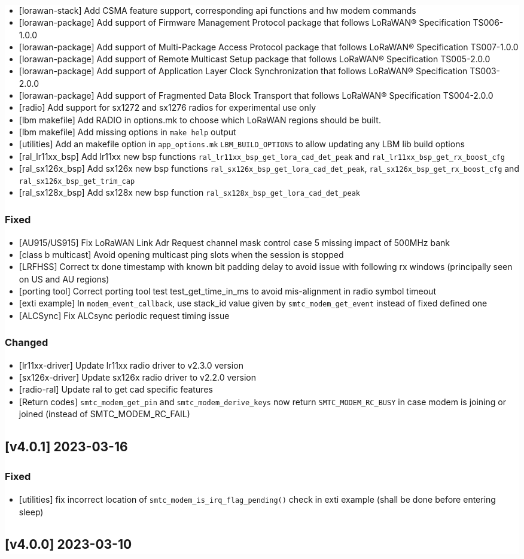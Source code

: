 - [lorawan-stack] Add CSMA feature support, corresponding api functions and hw modem commands
- [lorawan-package] Add support of Firmware Management Protocol package that follows LoRaWAN® Specification TS006-1.0.0
- [lorawan-package] Add support of Multi-Package Access Protocol package that follows LoRaWAN® Specification TS007-1.0.0
- [lorawan-package] Add support of Remote Multicast Setup package that follows LoRaWAN® Specification TS005-2.0.0
- [lorawan-package] Add support of Application Layer Clock Synchronization that follows LoRaWAN® Specification TS003-2.0.0
- [lorawan-package] Add support of Fragmented Data Block Transport that follows LoRaWAN® Specification TS004-2.0.0
- [radio] Add support for sx1272 and sx1276 radios for experimental use only
- [lbm makefile] Add RADIO in options.mk to choose which LoRaWAN regions should be built.
- [lbm makefile] Add missing options in `make help` output
- [utilities] Add an makefile option in `app_options.mk` `LBM_BUILD_OPTIONS` to allow updating any LBM lib build options
- [ral_lr11xx_bsp] Add lr11xx new bsp functions `ral_lr11xx_bsp_get_lora_cad_det_peak` and `ral_lr11xx_bsp_get_rx_boost_cfg`
- [ral_sx126x_bsp] Add sx126x new bsp functions `ral_sx126x_bsp_get_lora_cad_det_peak`, `ral_sx126x_bsp_get_rx_boost_cfg` and `ral_sx126x_bsp_get_trim_cap`
- [ral_sx128x_bsp] Add sx128x new bsp function `ral_sx128x_bsp_get_lora_cad_det_peak`

### Fixed

- [AU915/US915] Fix LoRaWAN Link Adr Request channel mask control case 5 missing impact of 500MHz bank
- [class b multicast] Avoid opening multicast ping slots when the session is stopped
- [LRFHSS] Correct tx done timestamp with known bit padding delay to avoid issue with following rx windows (principally seen on US and AU regions)
- [porting tool] Correct porting tool test test_get_time_in_ms to avoid mis-alignment in radio symbol timeout
- [exti example] In `modem_event_callback`, use stack_id value given by `smtc_modem_get_event` instead of fixed defined one
- [ALCSync] Fix ALCsync periodic request timing issue

### Changed

- [lr11xx-driver] Update lr11xx radio driver to v2.3.0 version
- [sx126x-driver] Update sx126x radio driver to v2.2.0 version
- [radio-ral] Update ral to get cad specific features
- [Return codes] `smtc_modem_get_pin` and `smtc_modem_derive_keys` now return `SMTC_MODEM_RC_BUSY` in case modem is joining or joined (instead of SMTC_MODEM_RC_FAIL)

## [v4.0.1] 2023-03-16

### Fixed

- [utilities] fix incorrect location of `smtc_modem_is_irq_flag_pending()` check in exti example (shall be done before entering sleep)

## [v4.0.0] 2023-03-10
